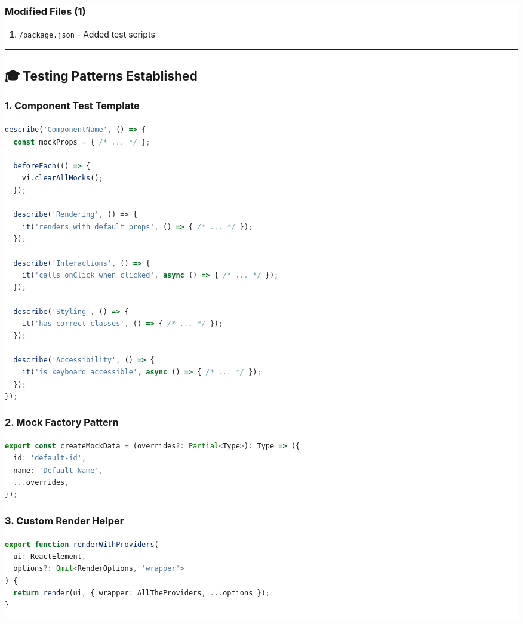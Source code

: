 ### Modified Files (1)
1. `/package.json` - Added test scripts

---

## 🎓 Testing Patterns Established

### 1. Component Test Template
```typescript
describe('ComponentName', () => {
  const mockProps = { /* ... */ };
  
  beforeEach(() => {
    vi.clearAllMocks();
  });

  describe('Rendering', () => {
    it('renders with default props', () => { /* ... */ });
  });

  describe('Interactions', () => {
    it('calls onClick when clicked', async () => { /* ... */ });
  });

  describe('Styling', () => {
    it('has correct classes', () => { /* ... */ });
  });

  describe('Accessibility', () => {
    it('is keyboard accessible', async () => { /* ... */ });
  });
});
```

### 2. Mock Factory Pattern
```typescript
export const createMockData = (overrides?: Partial<Type>): Type => ({
  id: 'default-id',
  name: 'Default Name',
  ...overrides,
});
```

### 3. Custom Render Helper
```typescript
export function renderWithProviders(
  ui: ReactElement,
  options?: Omit<RenderOptions, 'wrapper'>
) {
  return render(ui, { wrapper: AllTheProviders, ...options });
}
```

---